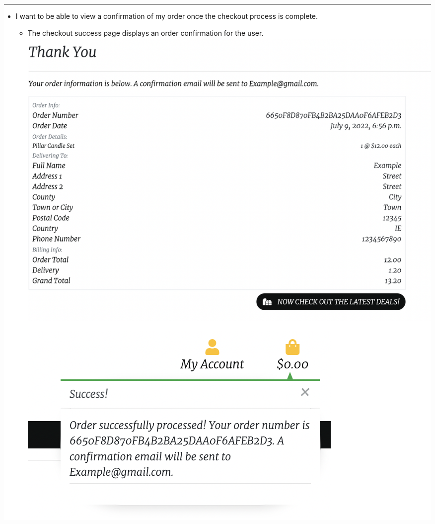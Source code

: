 ---------------------------------------------------------------------------------------------------------------------------

* I want to be able to view a confirmation of my order once the checkout process is complete.
    * The checkout success page displays an order confirmation for the user.
     ![](readme/assets/testing-images/order-page.png)

      ![](readme/assets/testing-images/order-success.png)
